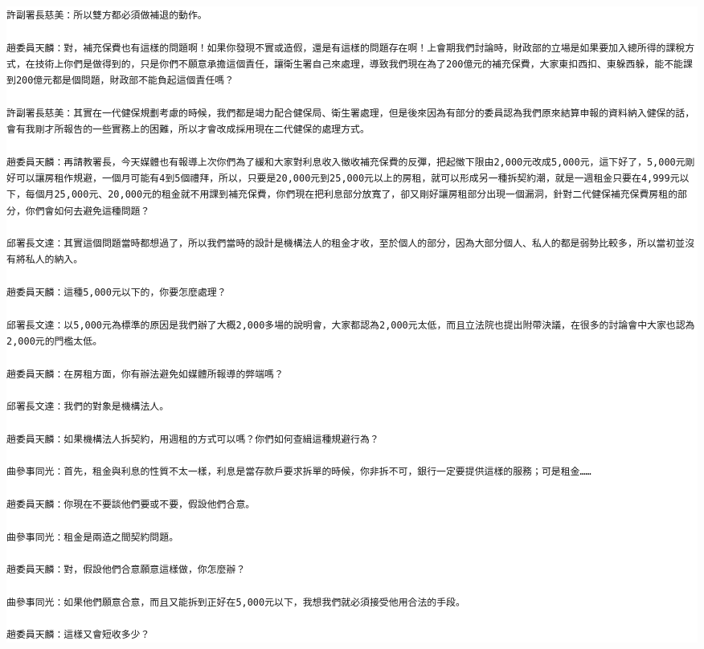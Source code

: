     許副署長慈美：所以雙方都必須做補退的動作。

    趙委員天麟：對，補充保費也有這樣的問題啊！如果你發現不實或造假，還是有這樣的問題存在啊！上會期我們討論時，財政部的立場是如果要加入總所得的課稅方式，在技術上你們是做得到的，只是你們不願意承擔這個責任，讓衛生署自己來處理，導致我們現在為了200億元的補充保費，大家東扣西扣、東躲西躲，能不能課到200億元都是個問題，財政部不能負起這個責任嗎？

    許副署長慈美：其實在一代健保規劃考慮的時候，我們都是竭力配合健保局、衛生署處理，但是後來因為有部分的委員認為我們原來結算申報的資料納入健保的話，會有我剛才所報告的一些實務上的困難，所以才會改成採用現在二代健保的處理方式。

    趙委員天麟：再請教署長，今天媒體也有報導上次你們為了緩和大家對利息收入徵收補充保費的反彈，把起徵下限由2,000元改成5,000元，這下好了，5,000元剛好可以讓房租作規避，一個月可能有4到5個禮拜，所以，只要是20,000元到25,000元以上的房租，就可以形成另一種拆契約潮，就是一週租金只要在4,999元以下，每個月25,000元、20,000元的租金就不用課到補充保費，你們現在把利息部分放寬了，卻又剛好讓房租部分出現一個漏洞，針對二代健保補充保費房租的部分，你們會如何去避免這種問題？

    邱署長文達：其實這個問題當時都想過了，所以我們當時的設計是機構法人的租金才收，至於個人的部分，因為大部分個人、私人的都是弱勢比較多，所以當初並沒有將私人的納入。

    趙委員天麟：這種5,000元以下的，你要怎麼處理？

    邱署長文達：以5,000元為標準的原因是我們辦了大概2,000多場的說明會，大家都認為2,000元太低，而且立法院也提出附帶決議，在很多的討論會中大家也認為2,000元的門檻太低。

    趙委員天麟：在房租方面，你有辦法避免如媒體所報導的弊端嗎？

    邱署長文達：我們的對象是機構法人。

    趙委員天麟：如果機構法人拆契約，用週租的方式可以嗎？你們如何查緝這種規避行為？

    曲參事同光：首先，租金與利息的性質不太一樣，利息是當存款戶要求拆單的時候，你非拆不可，銀行一定要提供這樣的服務；可是租金……

    趙委員天麟：你現在不要談他們要或不要，假設他們合意。

    曲參事同光：租金是兩造之間契約問題。

    趙委員天麟：對，假設他們合意願意這樣做，你怎麼辦？

    曲參事同光：如果他們願意合意，而且又能拆到正好在5,000元以下，我想我們就必須接受他用合法的手段。

    趙委員天麟：這樣又會短收多少？

